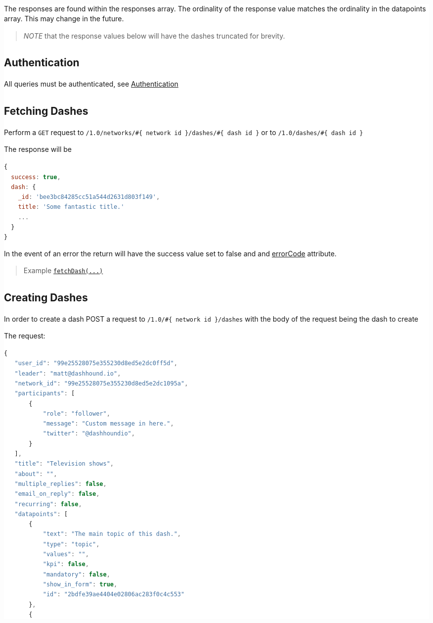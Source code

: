 The responses are found within the responses array. The ordinality of the
response value matches the ordinality in the datapoints array. This may change in the future.

> _NOTE_ that the response values below will have the dashes truncated for brevity.


Authentication
---------------
All queries must be authenticated, see [Authentication](Authentication.md)


Fetching Dashes
---------------
Perform a ```GET``` request to ```/1.0/networks/#{ network id }/dashes/#{ dash id }```
or to ```/1.0/dashes/#{ dash id }```

The response will be

```javascript
{
  success: true,
  dash: {
    _id: 'bee3bc84285cc51a544d2631d803f149',
    title: 'Some fantastic title.'
    ...
  }
}
```
In the event of an error the return will have the success value set to false and
and [errorCode](ErrorCodes.md) attribute.

> Example [```fetchDash(...)```](code/api-dashes.coffee#L41)

Creating Dashes
---------------
In order to create a dash POST a request to ```/1.0/#{ network id }/dashes``` with
the body of the request being the dash to create

The request:

```javascript
{
   "user_id": "99e25528075e355230d8ed5e2dc0ff5d",
   "leader": "matt@dashhound.io",
   "network_id": "99e25528075e355230d8ed5e2dc1095a",
   "participants": [
       {
           "role": "follower",
           "message": "Custom message in here.",
           "twitter": "@dashhoundio",
       }
   ],
   "title": "Television shows",
   "about": "",
   "multiple_replies": false,
   "email_on_reply": false,
   "recurring": false,
   "datapoints": [
       {
           "text": "The main topic of this dash.",
           "type": "topic",
           "values": "",
           "kpi": false,
           "mandatory": false,
           "show_in_form": true,
           "id": "2bdfe39ae4404e02806ac283f0c4c553"
       },
       {
```